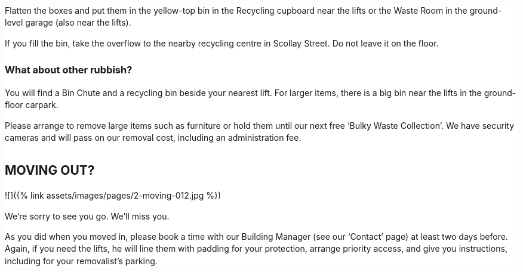 Flatten the boxes and put them in the yellow-top bin in the Recycling cupboard near the lifts or the Waste Room in the ground-level garage (also near the lifts).

If you fill the bin, take the overflow to the nearby recycling centre in Scollay Street. Do not leave it on the floor.

### What about other rubbish?

You will find a Bin Chute and a recycling bin beside your nearest lift. For larger items, there is a big bin near the lifts in the ground-floor carpark.

Please arrange to remove large items such as furniture or hold them until our next free ‘Bulky Waste Collection’. We have security cameras and will pass on our removal cost, including an administration fee.

## MOVING OUT?

![]({% link assets/images/pages/2-moving-012.jpg %})

We’re sorry to see you go. We’ll miss you.

As you did when you moved in, please book a time with our Building Manager (see our ‘Contact’ page) at least two days before. Again, if you need the lifts, he will line them with padding for your protection, arrange priority access, and give you instructions, including for your removalist’s parking.
